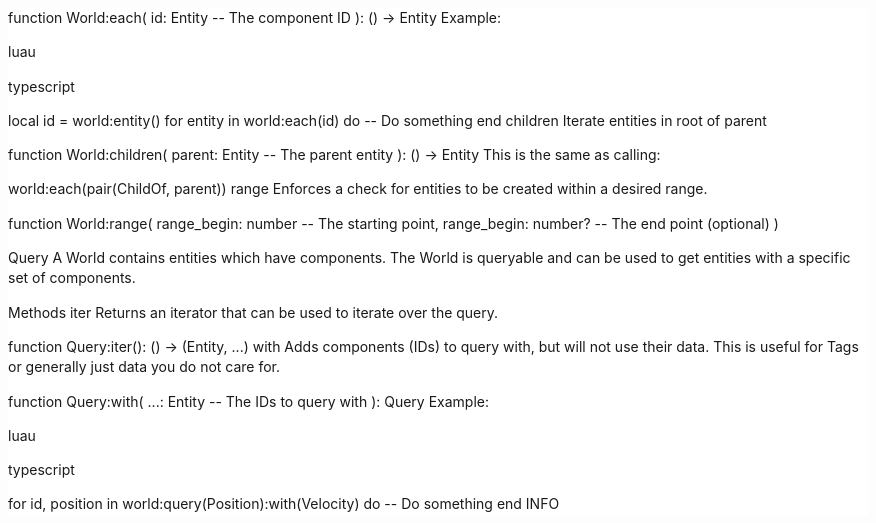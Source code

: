 function World:each(
id: Entity -- The component ID
): () -> Entity
Example:

luau

typescript

local id = world:entity()
for entity in world:each(id) do
-- Do something
end
children
Iterate entities in root of parent

function World:children(
parent: Entity -- The parent entity
): () -> Entity
This is the same as calling:

world:each(pair(ChildOf, parent))
range
Enforces a check for entities to be created within a desired range.

function World:range(
range_begin: number -- The starting point,
range_begin: number? -- The end point (optional)
)

Query
A World contains entities which have components. The World is queryable and can be used to get entities with a specific set of components.

Methods
iter
Returns an iterator that can be used to iterate over the query.

function Query:iter(): () -> (Entity, ...)
with
Adds components (IDs) to query with, but will not use their data. This is useful for Tags or generally just data you do not care for.

function Query:with(
...: Entity -- The IDs to query with
): Query
Example:

luau

typescript

for id, position in world:query(Position):with(Velocity) do
-- Do something
end
INFO
